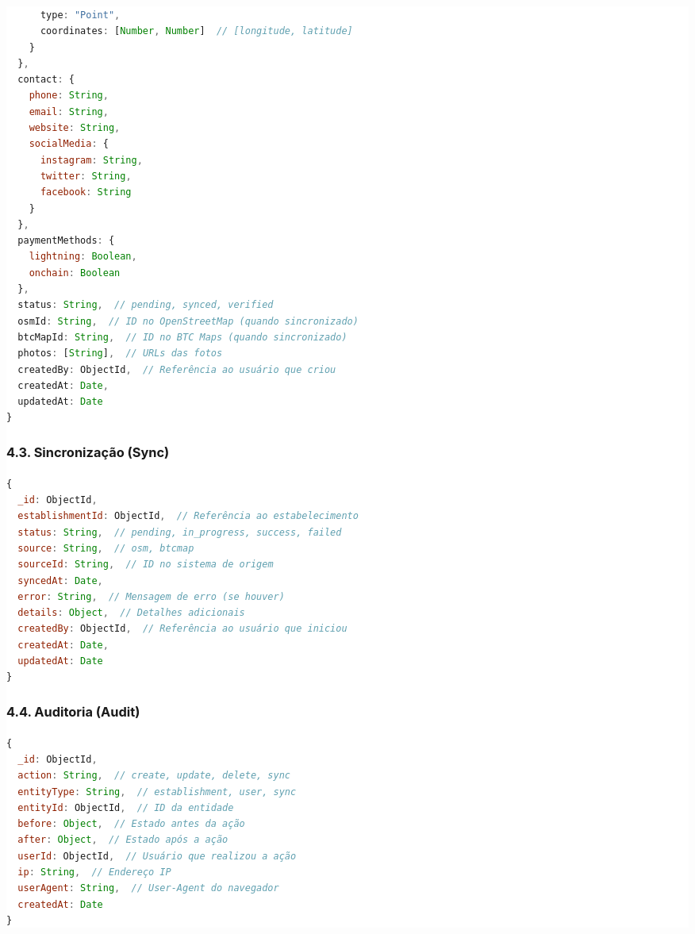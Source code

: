 ```javascript
      type: "Point",
      coordinates: [Number, Number]  // [longitude, latitude]
    }
  },
  contact: {
    phone: String,
    email: String,
    website: String,
    socialMedia: {
      instagram: String,
      twitter: String,
      facebook: String
    }
  },
  paymentMethods: {
    lightning: Boolean,
    onchain: Boolean
  },
  status: String,  // pending, synced, verified
  osmId: String,  // ID no OpenStreetMap (quando sincronizado)
  btcMapId: String,  // ID no BTC Maps (quando sincronizado)
  photos: [String],  // URLs das fotos
  createdBy: ObjectId,  // Referência ao usuário que criou
  createdAt: Date,
  updatedAt: Date
}
```

### 4.3. Sincronização (Sync)

```javascript
{
  _id: ObjectId,
  establishmentId: ObjectId,  // Referência ao estabelecimento
  status: String,  // pending, in_progress, success, failed
  source: String,  // osm, btcmap
  sourceId: String,  // ID no sistema de origem
  syncedAt: Date,
  error: String,  // Mensagem de erro (se houver)
  details: Object,  // Detalhes adicionais
  createdBy: ObjectId,  // Referência ao usuário que iniciou
  createdAt: Date,
  updatedAt: Date
}
```

### 4.4. Auditoria (Audit)

```javascript
{
  _id: ObjectId,
  action: String,  // create, update, delete, sync
  entityType: String,  // establishment, user, sync
  entityId: ObjectId,  // ID da entidade
  before: Object,  // Estado antes da ação
  after: Object,  // Estado após a ação
  userId: ObjectId,  // Usuário que realizou a ação
  ip: String,  // Endereço IP
  userAgent: String,  // User-Agent do navegador
  createdAt: Date
}
```
